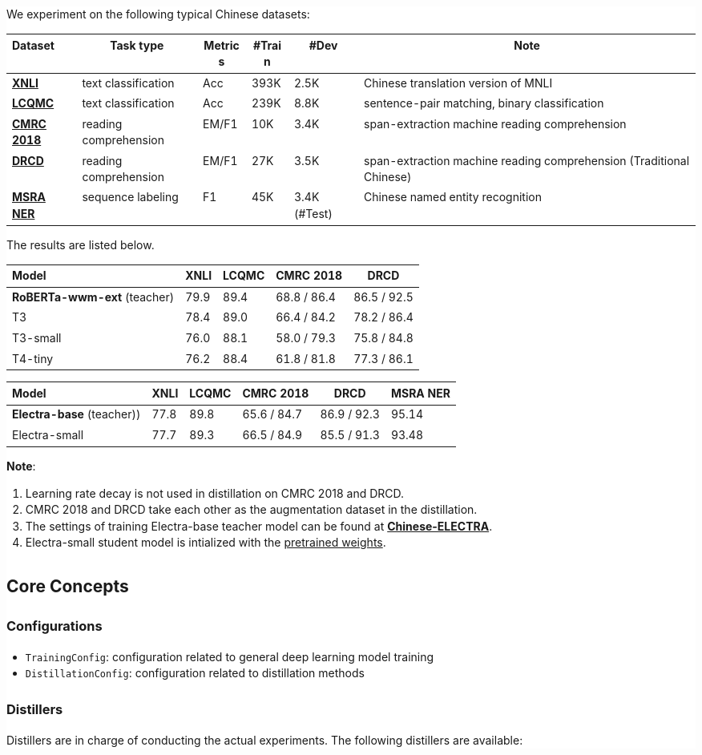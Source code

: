 We experiment on the following typical Chinese datasets:


| Dataset | Task type | Metrics | \#Train | \#Dev | Note |
| :------- | ---- | ------- | ------- | ---- | ---- |
| [**XNLI**](https://github.com/google-research/bert/blob/master/multilingual.md) | text classification | Acc | 393K | 2.5K | Chinese translation version of MNLI |
| [**LCQMC**](http://icrc.hitsz.edu.cn/info/1037/1146.htm) | text classification | Acc | 239K | 8.8K | sentence-pair matching, binary classification |
| [**CMRC 2018**](https://github.com/ymcui/cmrc2018) | reading comprehension | EM/F1 | 10K | 3.4K | span-extraction machine reading comprehension |
| [**DRCD**](https://github.com/DRCKnowledgeTeam/DRCD) | reading comprehension | EM/F1 | 27K | 3.5K | span-extraction machine reading comprehension (Traditional Chinese) |
| [**MSRA NER**](https://faculty.washington.edu/levow/papers/sighan06.pdf) | sequence labeling | F1 | 45K | 3.4K (#Test) | Chinese named entity recognition |

The results are listed below.

| Model           | XNLI | LCQMC | CMRC 2018 | DRCD |
| :--------------- | ---------- | ----------- | ---------------- | ------------ |
| **RoBERTa-wwm-ext** (teacher) | 79.9       | 89.4        | 68.8 / 86.4      | 86.5 / 92.5  |
| T3          | 78.4       | 89.0        | 66.4 / 84.2      | 78.2 / 86.4  |
| T3-small    | 76.0       | 88.1        | 58.0 / 79.3      | 75.8 / 84.8  |
| T4-tiny     | 76.2       | 88.4        | 61.8 / 81.8      | 77.3 / 86.1  |

| Model                       | XNLI       | LCQMC       | CMRC 2018        | DRCD        | MSRA NER |
| :---------------------------| ---------- | ----------- | ---------------- | ------------|----------|
| **Electra-base** (teacher)) | 77.8       | 89.8        | 65.6 / 84.7     | 86.9 / 92.3  | 95.14    |
| Electra-small               | 77.7       | 89.3        | 66.5 / 84.9     | 85.5 / 91.3  | 93.48    |


**Note**:

1. Learning rate decay is not used in distillation on CMRC 2018 and DRCD.
2. CMRC 2018 and DRCD take each other as the augmentation dataset in the distillation.
3. The settings of training Electra-base teacher model can be found at [**Chinese-ELECTRA**](https://github.com/ymcui/Chinese-ELECTRA).
4. Electra-small student model is intialized with the [pretrained weights](https://github.com/ymcui/Chinese-ELECTRA).

## Core Concepts

### Configurations

* `TrainingConfig`: configuration related to general deep learning model training
* `DistillationConfig`: configuration related to distillation methods

### Distillers

Distillers are in charge of conducting the actual experiments. The following distillers are available:
